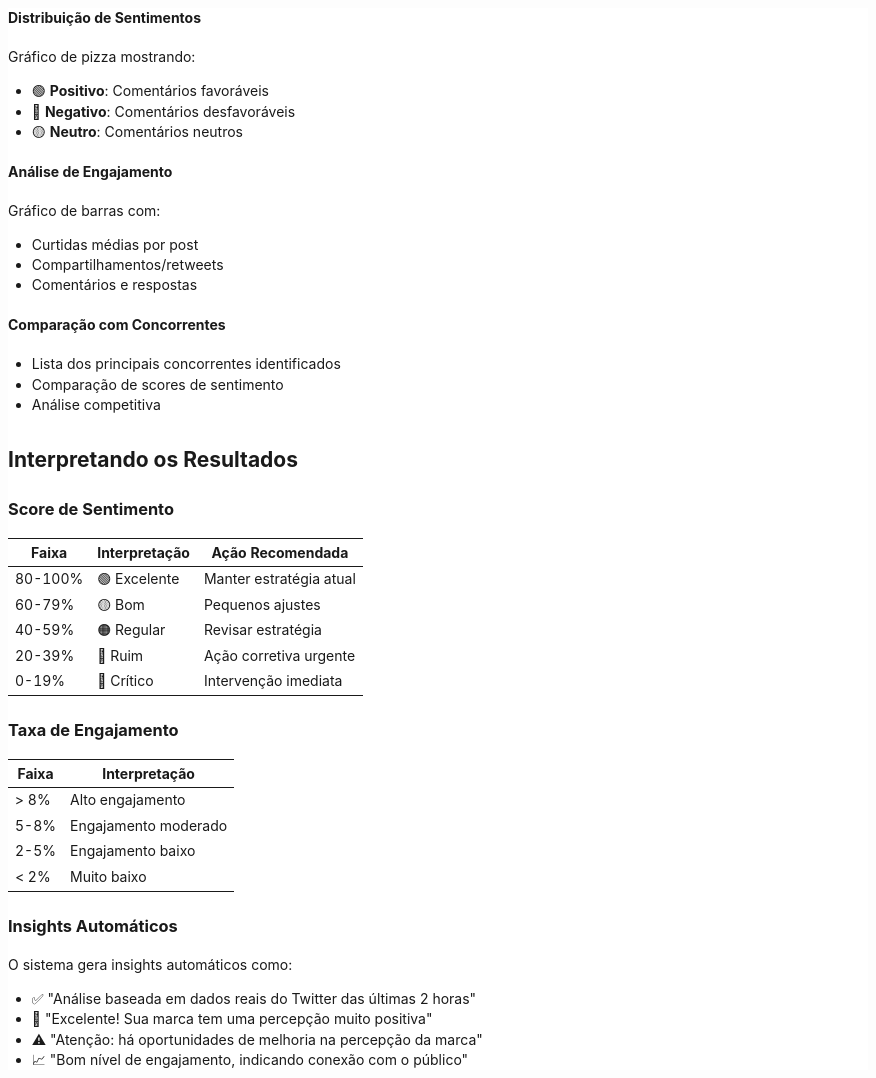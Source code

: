 #### Distribuição de Sentimentos
Gráfico de pizza mostrando:
- 🟢 **Positivo**: Comentários favoráveis
- 🔴 **Negativo**: Comentários desfavoráveis  
- 🟡 **Neutro**: Comentários neutros

#### Análise de Engajamento
Gráfico de barras com:
- Curtidas médias por post
- Compartilhamentos/retweets
- Comentários e respostas

#### Comparação com Concorrentes
- Lista dos principais concorrentes identificados
- Comparação de scores de sentimento
- Análise competitiva

## Interpretando os Resultados

### Score de Sentimento

| Faixa | Interpretação | Ação Recomendada |
|-------|---------------|------------------|
| 80-100% | 🟢 Excelente | Manter estratégia atual |
| 60-79% | 🟡 Bom | Pequenos ajustes |
| 40-59% | 🟠 Regular | Revisar estratégia |
| 20-39% | 🔴 Ruim | Ação corretiva urgente |
| 0-19% | 🚨 Crítico | Intervenção imediata |

### Taxa de Engajamento

| Faixa | Interpretação |
|-------|---------------|
| > 8% | Alto engajamento |
| 5-8% | Engajamento moderado |
| 2-5% | Engajamento baixo |
| < 2% | Muito baixo |

### Insights Automáticos

O sistema gera insights automáticos como:

- ✅ "Análise baseada em dados reais do Twitter das últimas 2 horas"
- 🎉 "Excelente! Sua marca tem uma percepção muito positiva"
- ⚠️ "Atenção: há oportunidades de melhoria na percepção da marca"
- 📈 "Bom nível de engajamento, indicando conexão com o público"
